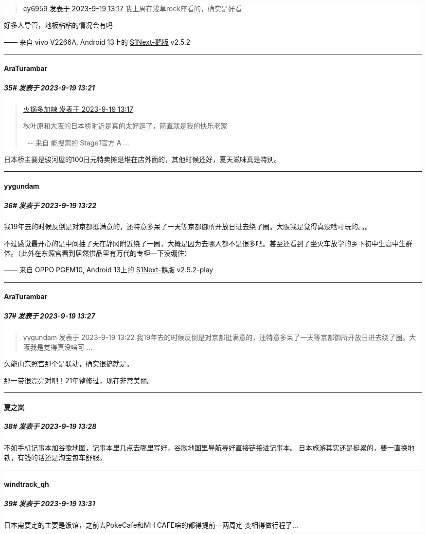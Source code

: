 <blockquote><a href="httphttps://bbs.saraba1st.com/2b/forum.php?mod=redirect&amp;goto=findpost&amp;pid=62457158&amp;ptid=2153376" target="_blank">cy6959 发表于 2023-9-19 13:17</a>
我上周在浅草rock座看的，确实是好看</blockquote>
好多人导管，地板粘粘的情况会有吗

—— 来自 vivo V2266A, Android 13上的 [S1Next-鹅版](https://github.com/ykrank/S1-Next/releases) v2.5.2

*****

####  AraTurambar  
##### 35#       发表于 2023-9-19 13:21

<blockquote><a href="httphttps://bbs.saraba1st.com/2b/forum.php?mod=redirect&amp;goto=findpost&amp;pid=62457160&amp;ptid=2153376" target="_blank">火锅多加辣 发表于 2023-9-19 13:17</a>

秋叶原和大阪的日本桥附近是真的太好逛了，简直就是我的快乐老家

  -- 来自 能搜索的 Stage1官方 A ...</blockquote>
日本桥主要是骏河屋的100日元特卖摊是堆在店外面的，其他时候还好，夏天滋味真是特别。

*****

####  yygundam  
##### 36#       发表于 2023-9-19 13:22

我19年去的时候反倒是对京都挺满意的，还特意多呆了一天等京都御所开放日进去绕了圈。大阪我是觉得真没啥可玩的。。。

不过感觉最开心的是中间抽了天在静冈附近绕了一圈，大概是因为去哪人都不是很多吧。甚至还看到了坐火车放学的乡下初中生高中生群体。（此外在东照宫看到居然供品里有万代的专柜一下没绷住）

—— 来自 OPPO PGEM10, Android 13上的 [S1Next-鹅版](https://github.com/ykrank/S1-Next/releases) v2.5.2-play

*****

####  AraTurambar  
##### 37#       发表于 2023-9-19 13:27

<blockquote>yygundam 发表于 2023-9-19 13:22
我19年去的时候反倒是对京都挺满意的，还特意多呆了一天等京都御所开放日进去绕了圈。大阪我是觉得真没啥可 ...</blockquote>
久能山东照宫那个是联动，确实很搞就是。

那一带很漂亮对吧！21年整修过，现在非常美丽。

*****

####  夏之岚  
##### 38#       发表于 2023-9-19 13:28

不如手机记事本加谷歌地图，记事本里几点去哪里写好，谷歌地图里导航导好直接链接进记事本。
日本旅游其实还是挺累的，要一直换地铁，有钱的话还是淘宝包车舒服。

*****

####  windtrack_qh  
##### 39#       发表于 2023-9-19 13:31

日本需要定的主要是饭馆，之前去PokeCafe和MH CAFE啥的都得提前一两周定 变相得做行程了...

